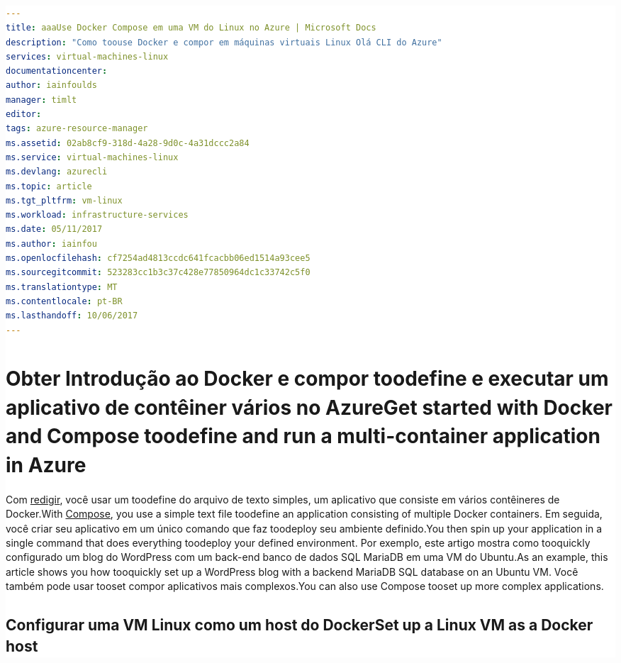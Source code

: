 ```yaml
---
title: aaaUse Docker Compose em uma VM do Linux no Azure | Microsoft Docs
description: "Como toouse Docker e compor em máquinas virtuais Linux Olá CLI do Azure"
services: virtual-machines-linux
documentationcenter: 
author: iainfoulds
manager: timlt
editor: 
tags: azure-resource-manager
ms.assetid: 02ab8cf9-318d-4a28-9d0c-4a31dccc2a84
ms.service: virtual-machines-linux
ms.devlang: azurecli
ms.topic: article
ms.tgt_pltfrm: vm-linux
ms.workload: infrastructure-services
ms.date: 05/11/2017
ms.author: iainfou
ms.openlocfilehash: cf7254ad4813ccdc641fcacbb06ed1514a93cee5
ms.sourcegitcommit: 523283cc1b3c37c428e77850964dc1c33742c5f0
ms.translationtype: MT
ms.contentlocale: pt-BR
ms.lasthandoff: 10/06/2017
---
```

# <a name="get-started-with-docker-and-compose-toodefine-and-run-a-multi-container-application-in-azure"></a><span data-ttu-id="c8b15-103">Obter Introdução ao Docker e compor toodefine e executar um aplicativo de contêiner vários no Azure</span><span class="sxs-lookup"><span data-stu-id="c8b15-103">Get started with Docker and Compose toodefine and run a multi-container application in Azure</span></span>
<span data-ttu-id="c8b15-104">Com [redigir](http://github.com/docker/compose), você usar um toodefine do arquivo de texto simples, um aplicativo que consiste em vários contêineres de Docker.</span><span class="sxs-lookup"><span data-stu-id="c8b15-104">With [Compose](http://github.com/docker/compose), you use a simple text file toodefine an application consisting of multiple Docker containers.</span></span> <span data-ttu-id="c8b15-105">Em seguida, você criar seu aplicativo em um único comando que faz toodeploy seu ambiente definido.</span><span class="sxs-lookup"><span data-stu-id="c8b15-105">You then spin up your application in a single command that does everything toodeploy your defined environment.</span></span> <span data-ttu-id="c8b15-106">Por exemplo, este artigo mostra como tooquickly configurado um blog do WordPress com um back-end banco de dados SQL MariaDB em uma VM do Ubuntu.</span><span class="sxs-lookup"><span data-stu-id="c8b15-106">As an example, this article shows you how tooquickly set up a WordPress blog with a backend MariaDB SQL database on an Ubuntu VM.</span></span> <span data-ttu-id="c8b15-107">Você também pode usar tooset compor aplicativos mais complexos.</span><span class="sxs-lookup"><span data-stu-id="c8b15-107">You can also use Compose tooset up more complex applications.</span></span>


## <a name="set-up-a-linux-vm-as-a-docker-host"></a><span data-ttu-id="c8b15-108">Configurar uma VM Linux como um host do Docker</span><span class="sxs-lookup"><span data-stu-id="c8b15-108">Set up a Linux VM as a Docker host</span></span>